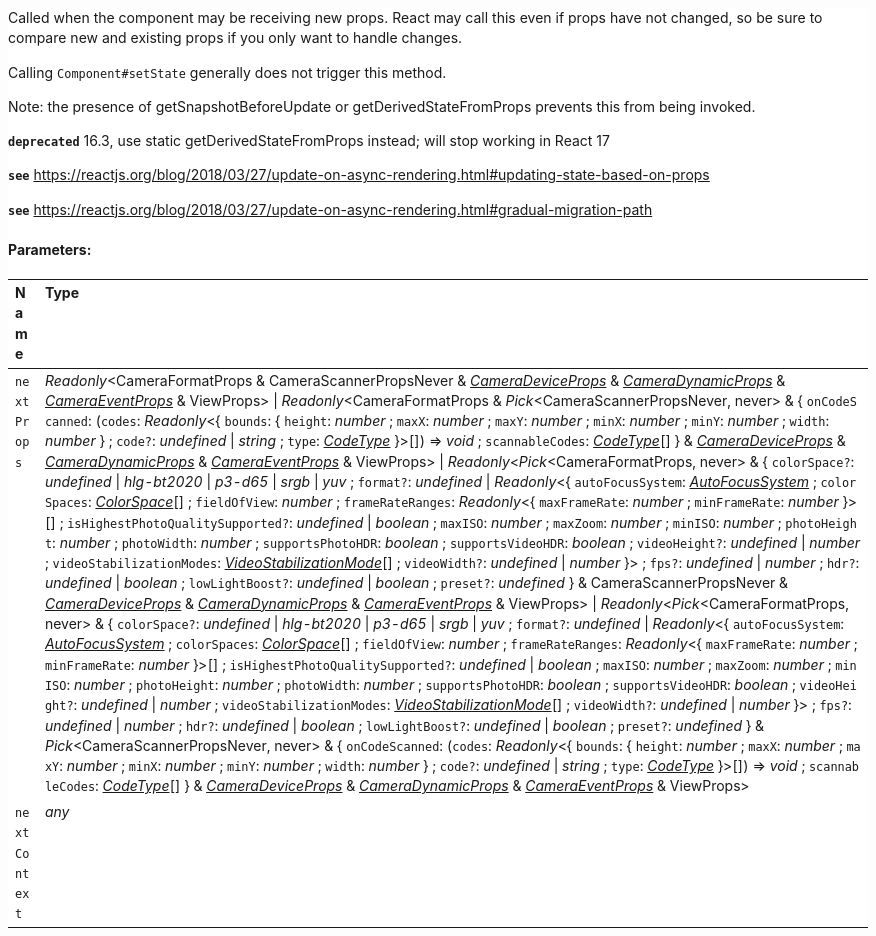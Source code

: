 Called when the component may be receiving new props.
React may call this even if props have not changed, so be sure to compare new and existing
props if you only want to handle changes.

Calling `Component#setState` generally does not trigger this method.

Note: the presence of getSnapshotBeforeUpdate or getDerivedStateFromProps
prevents this from being invoked.

**`deprecated`** 16.3, use static getDerivedStateFromProps instead; will stop working in React 17

**`see`** https://reactjs.org/blog/2018/03/27/update-on-async-rendering.html#updating-state-based-on-props

**`see`** https://reactjs.org/blog/2018/03/27/update-on-async-rendering.html#gradual-migration-path

#### Parameters:

Name | Type |
:------ | :------ |
`nextProps` | *Readonly*<CameraFormatProps & CameraScannerPropsNever & [*CameraDeviceProps*](../modules/camera.md#cameradeviceprops) & [*CameraDynamicProps*](../modules/camera.md#cameradynamicprops) & [*CameraEventProps*](../modules/camera.md#cameraeventprops) & ViewProps\> \| *Readonly*<CameraFormatProps & *Pick*<CameraScannerPropsNever, never\> & { `onCodeScanned`: (`codes`: *Readonly*<{ `bounds`: { `height`: *number* ; `maxX`: *number* ; `maxY`: *number* ; `minX`: *number* ; `minY`: *number* ; `width`: *number*  } ; `code?`: *undefined* \| *string* ; `type`: [*CodeType*](../modules/code.md#codetype)  }\>[]) => *void* ; `scannableCodes`: [*CodeType*](../modules/code.md#codetype)[]  } & [*CameraDeviceProps*](../modules/camera.md#cameradeviceprops) & [*CameraDynamicProps*](../modules/camera.md#cameradynamicprops) & [*CameraEventProps*](../modules/camera.md#cameraeventprops) & ViewProps\> \| *Readonly*<*Pick*<CameraFormatProps, never\> & { `colorSpace?`: *undefined* \| *hlg-bt2020* \| *p3-d65* \| *srgb* \| *yuv* ; `format?`: *undefined* \| *Readonly*<{ `autoFocusSystem`: [*AutoFocusSystem*](../modules/cameradevice.md#autofocussystem) ; `colorSpaces`: [*ColorSpace*](../modules/cameradevice.md#colorspace)[] ; `fieldOfView`: *number* ; `frameRateRanges`: *Readonly*<{ `maxFrameRate`: *number* ; `minFrameRate`: *number*  }\>[] ; `isHighestPhotoQualitySupported?`: *undefined* \| *boolean* ; `maxISO`: *number* ; `maxZoom`: *number* ; `minISO`: *number* ; `photoHeight`: *number* ; `photoWidth`: *number* ; `supportsPhotoHDR`: *boolean* ; `supportsVideoHDR`: *boolean* ; `videoHeight?`: *undefined* \| *number* ; `videoStabilizationModes`: [*VideoStabilizationMode*](../modules/cameradevice.md#videostabilizationmode)[] ; `videoWidth?`: *undefined* \| *number*  }\> ; `fps?`: *undefined* \| *number* ; `hdr?`: *undefined* \| *boolean* ; `lowLightBoost?`: *undefined* \| *boolean* ; `preset?`: *undefined*  } & CameraScannerPropsNever & [*CameraDeviceProps*](../modules/camera.md#cameradeviceprops) & [*CameraDynamicProps*](../modules/camera.md#cameradynamicprops) & [*CameraEventProps*](../modules/camera.md#cameraeventprops) & ViewProps\> \| *Readonly*<*Pick*<CameraFormatProps, never\> & { `colorSpace?`: *undefined* \| *hlg-bt2020* \| *p3-d65* \| *srgb* \| *yuv* ; `format?`: *undefined* \| *Readonly*<{ `autoFocusSystem`: [*AutoFocusSystem*](../modules/cameradevice.md#autofocussystem) ; `colorSpaces`: [*ColorSpace*](../modules/cameradevice.md#colorspace)[] ; `fieldOfView`: *number* ; `frameRateRanges`: *Readonly*<{ `maxFrameRate`: *number* ; `minFrameRate`: *number*  }\>[] ; `isHighestPhotoQualitySupported?`: *undefined* \| *boolean* ; `maxISO`: *number* ; `maxZoom`: *number* ; `minISO`: *number* ; `photoHeight`: *number* ; `photoWidth`: *number* ; `supportsPhotoHDR`: *boolean* ; `supportsVideoHDR`: *boolean* ; `videoHeight?`: *undefined* \| *number* ; `videoStabilizationModes`: [*VideoStabilizationMode*](../modules/cameradevice.md#videostabilizationmode)[] ; `videoWidth?`: *undefined* \| *number*  }\> ; `fps?`: *undefined* \| *number* ; `hdr?`: *undefined* \| *boolean* ; `lowLightBoost?`: *undefined* \| *boolean* ; `preset?`: *undefined*  } & *Pick*<CameraScannerPropsNever, never\> & { `onCodeScanned`: (`codes`: *Readonly*<{ `bounds`: { `height`: *number* ; `maxX`: *number* ; `maxY`: *number* ; `minX`: *number* ; `minY`: *number* ; `width`: *number*  } ; `code?`: *undefined* \| *string* ; `type`: [*CodeType*](../modules/code.md#codetype)  }\>[]) => *void* ; `scannableCodes`: [*CodeType*](../modules/code.md#codetype)[]  } & [*CameraDeviceProps*](../modules/camera.md#cameradeviceprops) & [*CameraDynamicProps*](../modules/camera.md#cameradynamicprops) & [*CameraEventProps*](../modules/camera.md#cameraeventprops) & ViewProps\> |
`nextContext` | *any* |

